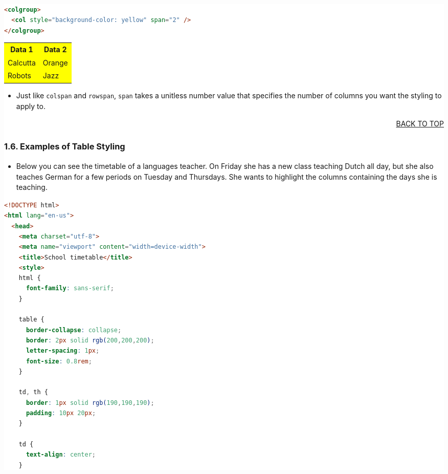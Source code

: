 ```html
<colgroup>
  <col style="background-color: yellow" span="2" />
</colgroup>
```

<table>
  <colgroup>
    <col style="background-color: yellow" span="2" />
  </colgroup>
  <tr>
    <th>Data 1</th>
    <th>Data 2</th>
  </tr>
  <tr>
    <td>Calcutta</td>
    <td>Orange</td>
  </tr>
  <tr>
    <td>Robots</td>
    <td>Jazz</td>
  </tr>
</table>

- Just like `colspan` and `rowspan`, `span` takes a unitless number value that specifies the number of columns you want the styling to apply to.

<div style="text-align: right">

[BACK TO TOP](#table-of-contents)

</div>

### 1.6. Examples of Table Styling

- Below you can see the timetable of a languages teacher. On Friday she has a new class teaching Dutch all day, but she also teaches German for a few periods on Tuesday and Thursdays. She wants to highlight the columns containing the days she is teaching.

```html
<!DOCTYPE html>
<html lang="en-us">
  <head>
    <meta charset="utf-8">
    <meta name="viewport" content="width=device-width">
    <title>School timetable</title>
    <style>
    html {
      font-family: sans-serif;
    }

    table {
      border-collapse: collapse;
      border: 2px solid rgb(200,200,200);
      letter-spacing: 1px;
      font-size: 0.8rem;
    }

    td, th {
      border: 1px solid rgb(190,190,190);
      padding: 10px 20px;
    }

    td {
      text-align: center;
    }

```
